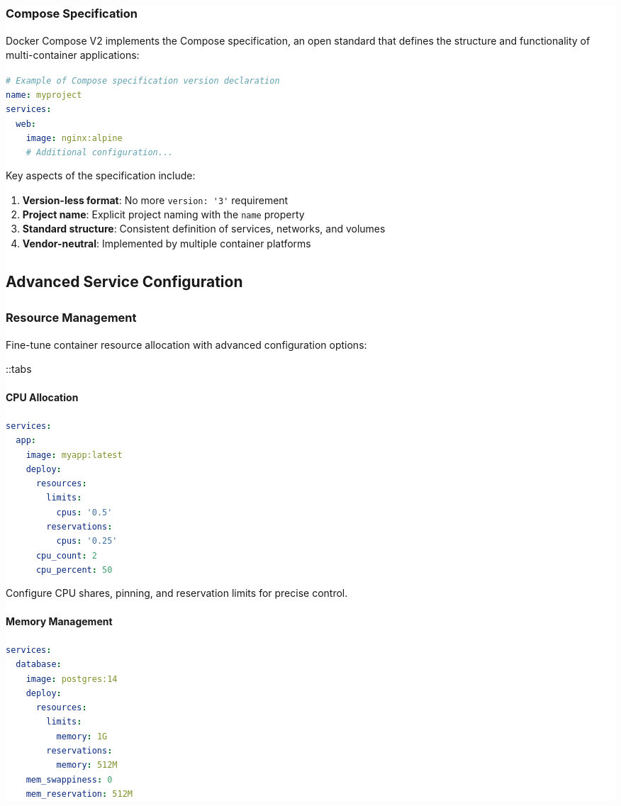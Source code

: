### Compose Specification

Docker Compose V2 implements the Compose specification, an open standard that defines the structure and functionality of multi-container applications:

```yaml
# Example of Compose specification version declaration
name: myproject
services:
  web:
    image: nginx:alpine
    # Additional configuration...
```

Key aspects of the specification include:

1. **Version-less format**: No more `version: '3'` requirement
2. **Project name**: Explicit project naming with the `name` property
3. **Standard structure**: Consistent definition of services, networks, and volumes
4. **Vendor-neutral**: Implemented by multiple container platforms

## Advanced Service Configuration

### Resource Management

Fine-tune container resource allocation with advanced configuration options:

::tabs
#### CPU Allocation
```yaml
services:
  app:
    image: myapp:latest
    deploy:
      resources:
        limits:
          cpus: '0.5'
        reservations:
          cpus: '0.25'
      cpu_count: 2
      cpu_percent: 50
```

Configure CPU shares, pinning, and reservation limits for precise control.

#### Memory Management
```yaml
services:
  database:
    image: postgres:14
    deploy:
      resources:
        limits:
          memory: 1G
        reservations:
          memory: 512M
    mem_swappiness: 0
    mem_reservation: 512M
```
